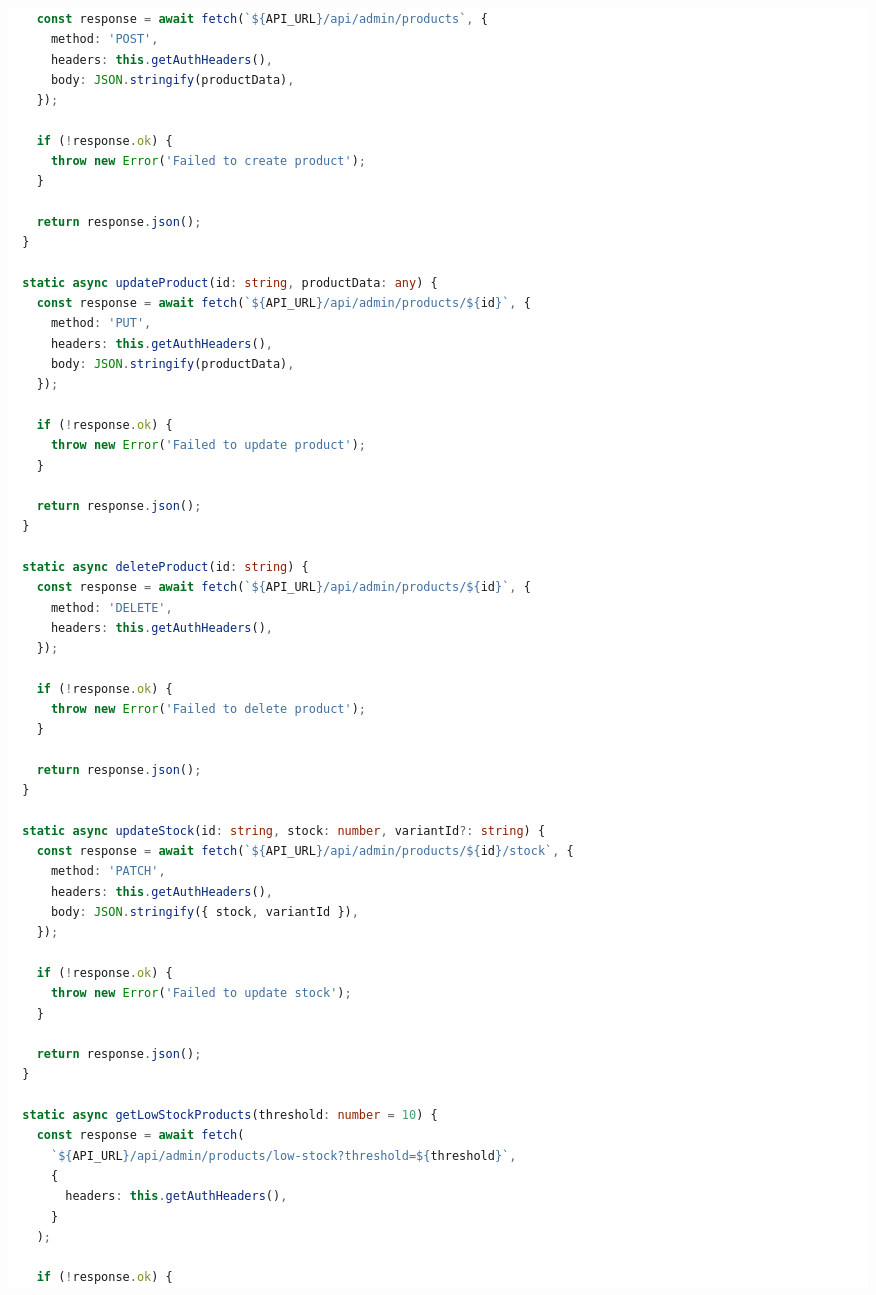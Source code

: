 ```typescript
    const response = await fetch(`${API_URL}/api/admin/products`, {
      method: 'POST',
      headers: this.getAuthHeaders(),
      body: JSON.stringify(productData),
    });

    if (!response.ok) {
      throw new Error('Failed to create product');
    }

    return response.json();
  }

  static async updateProduct(id: string, productData: any) {
    const response = await fetch(`${API_URL}/api/admin/products/${id}`, {
      method: 'PUT',
      headers: this.getAuthHeaders(),
      body: JSON.stringify(productData),
    });

    if (!response.ok) {
      throw new Error('Failed to update product');
    }

    return response.json();
  }

  static async deleteProduct(id: string) {
    const response = await fetch(`${API_URL}/api/admin/products/${id}`, {
      method: 'DELETE',
      headers: this.getAuthHeaders(),
    });

    if (!response.ok) {
      throw new Error('Failed to delete product');
    }

    return response.json();
  }

  static async updateStock(id: string, stock: number, variantId?: string) {
    const response = await fetch(`${API_URL}/api/admin/products/${id}/stock`, {
      method: 'PATCH',
      headers: this.getAuthHeaders(),
      body: JSON.stringify({ stock, variantId }),
    });

    if (!response.ok) {
      throw new Error('Failed to update stock');
    }

    return response.json();
  }

  static async getLowStockProducts(threshold: number = 10) {
    const response = await fetch(
      `${API_URL}/api/admin/products/low-stock?threshold=${threshold}`,
      {
        headers: this.getAuthHeaders(),
      }
    );

    if (!response.ok) {
```